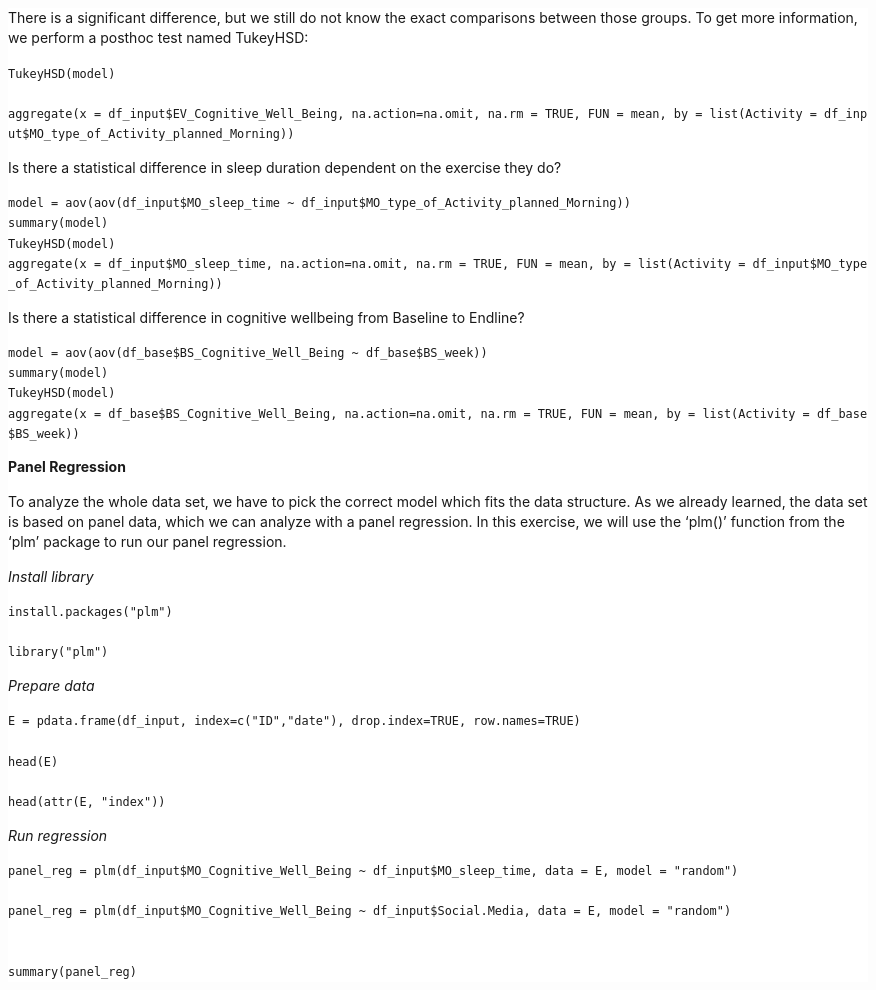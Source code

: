 There is a significant difference, but we still do not know the exact
comparisons between those groups. To get more information, we perform a
posthoc test named TukeyHSD:

    TukeyHSD(model)

    aggregate(x = df_input$EV_Cognitive_Well_Being, na.action=na.omit, na.rm = TRUE, FUN = mean, by = list(Activity = df_input$MO_type_of_Activity_planned_Morning))

Is there a statistical difference in sleep duration dependent on the
exercise they do?

    model = aov(aov(df_input$MO_sleep_time ~ df_input$MO_type_of_Activity_planned_Morning))
    summary(model)
    TukeyHSD(model)
    aggregate(x = df_input$MO_sleep_time, na.action=na.omit, na.rm = TRUE, FUN = mean, by = list(Activity = df_input$MO_type_of_Activity_planned_Morning))

Is there a statistical difference in cognitive wellbeing from Baseline
to Endline?

    model = aov(aov(df_base$BS_Cognitive_Well_Being ~ df_base$BS_week))
    summary(model)
    TukeyHSD(model)
    aggregate(x = df_base$BS_Cognitive_Well_Being, na.action=na.omit, na.rm = TRUE, FUN = mean, by = list(Activity = df_base$BS_week))

**Panel Regression**

To analyze the whole data set, we have to pick the correct model which
fits the data structure. As we already learned, the data set is based on
panel data, which we can analyze with a panel regression. In this
exercise, we will use the ‘plm()’ function from the ‘plm’ package to run
our panel regression.

*Install library*

    install.packages("plm")

    library("plm")

*Prepare data*

    E = pdata.frame(df_input, index=c("ID","date"), drop.index=TRUE, row.names=TRUE)

    head(E)

    head(attr(E, "index"))

*Run regression*

    panel_reg = plm(df_input$MO_Cognitive_Well_Being ~ df_input$MO_sleep_time, data = E, model = "random")

    panel_reg = plm(df_input$MO_Cognitive_Well_Being ~ df_input$Social.Media, data = E, model = "random")
     

    summary(panel_reg)
